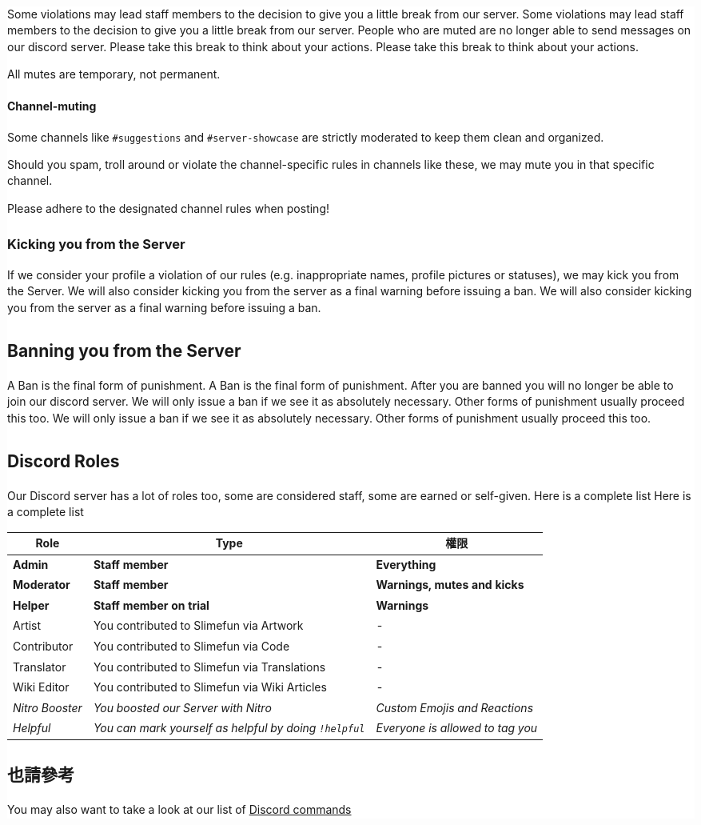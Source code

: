 Some violations may lead staff members to the decision to give you a little break from our server. Some violations may lead staff members to the decision to give you a little break from our server. People who are muted are no longer able to send messages on our discord server. Please take this break to think about your actions. Please take this break to think about your actions.

All mutes are temporary, not permanent.

#### Channel-muting

Some channels like `#suggestions` and `#server-showcase` are strictly moderated to keep them clean and organized.

Should you spam, troll around or violate the channel-specific rules in channels like these, we may mute you in that specific channel.

Please adhere to the designated channel rules when posting!

### Kicking you from the Server

If we consider your profile a violation of our rules (e.g. inappropriate names, profile pictures or statuses), we may kick you from the Server. We will also consider kicking you from the server as a final warning before issuing a ban. We will also consider kicking you from the server as a final warning before issuing a ban.

## Banning you from the Server

A Ban is the final form of punishment. A Ban is the final form of punishment. After you are banned you will no longer be able to join our discord server. We will only issue a ban if we see it as absolutely necessary. Other forms of punishment usually proceed this too. We will only issue a ban if we see it as absolutely necessary. Other forms of punishment usually proceed this too.

## Discord Roles

Our Discord server has a lot of roles too, some are considered staff, some are earned or self-given. Here is a complete list Here is a complete list

| Role            | Type                                                   | 權限                               |
| --------------- | ------------------------------------------------------ | -------------------------------- |
| **Admin**       | **Staff member**                                       | **Everything**                   |
| **Moderator**   | **Staff member**                                       | **Warnings, mutes and kicks**    |
| **Helper**      | **Staff member on trial**                              | **Warnings**                     |
| Artist          | You contributed to Slimefun via Artwork                | -                                |
| Contributor     | You contributed to Slimefun via Code                   | -                                |
| Translator      | You contributed to Slimefun via Translations           | -                                |
| Wiki Editor     | You contributed to Slimefun via Wiki Articles          | -                                |
| *Nitro Booster* | *You boosted our Server with Nitro*                    | *Custom Emojis and Reactions*    |
| *Helpful*       | *You can mark yourself as helpful by doing `!helpful`* | *Everyone is allowed to tag you* |

## 也請參考

You may also want to take a look at our list of [Discord commands](Discord-Commands)
